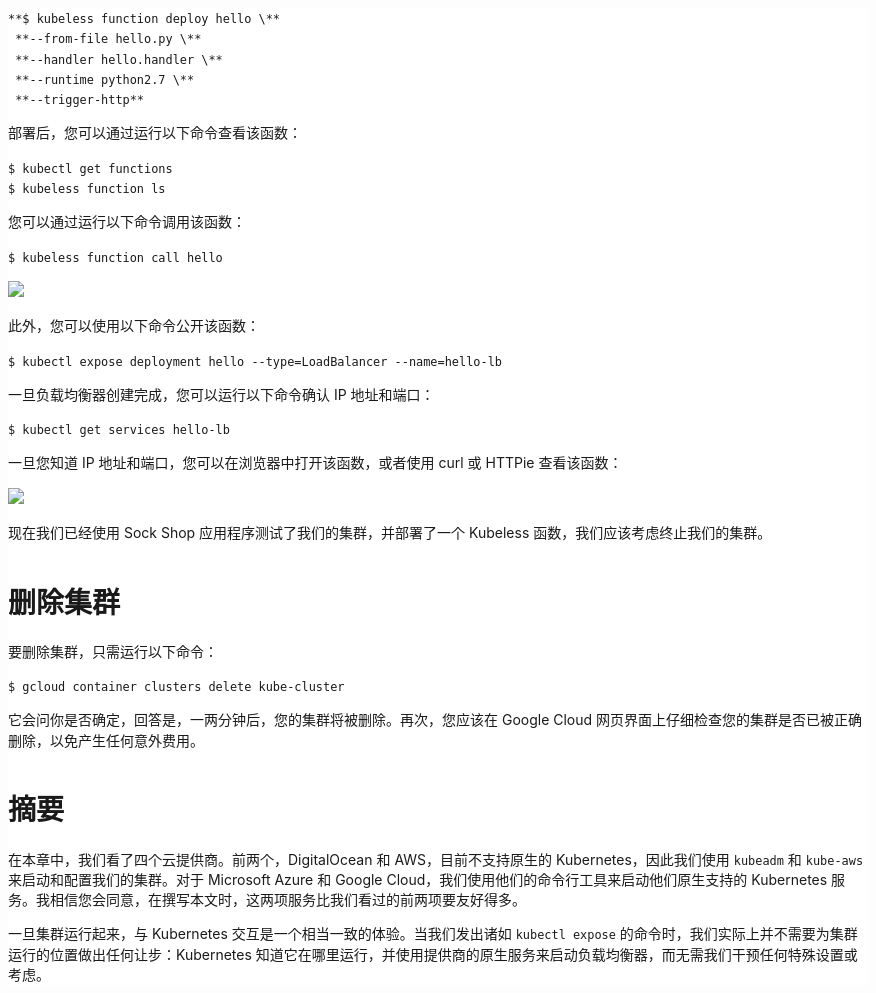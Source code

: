 ```
**$ kubeless function deploy hello \**
 **--from-file hello.py \**
 **--handler hello.handler \**
 **--runtime python2.7 \**
 **--trigger-http** 
```

部署后，您可以通过运行以下命令查看该函数：

```
$ kubectl get functions
$ kubeless function ls
```

您可以通过运行以下命令调用该函数：

```
$ kubeless function call hello 
```

![](https://github.com/OpenDocCN/freelearn-devops-pt2-zh/raw/master/docs/k8s-svls-app/img/8cd0fe2d-b02c-482f-8089-1428bf316f17.png)

此外，您可以使用以下命令公开该函数：

```
$ kubectl expose deployment hello --type=LoadBalancer --name=hello-lb
```

一旦负载均衡器创建完成，您可以运行以下命令确认 IP 地址和端口：

```
$ kubectl get services hello-lb
```

一旦您知道 IP 地址和端口，您可以在浏览器中打开该函数，或者使用 curl 或 HTTPie 查看该函数：

![](https://github.com/OpenDocCN/freelearn-devops-pt2-zh/raw/master/docs/k8s-svls-app/img/b5eb2e7f-f765-436a-9fa6-620c8d8581eb.png)

现在我们已经使用 Sock Shop 应用程序测试了我们的集群，并部署了一个 Kubeless 函数，我们应该考虑终止我们的集群。

# 删除集群

要删除集群，只需运行以下命令：

```
$ gcloud container clusters delete kube-cluster
```

它会问你是否确定，回答是，一两分钟后，您的集群将被删除。再次，您应该在 Google Cloud 网页界面上仔细检查您的集群是否已被正确删除，以免产生任何意外费用。

# 摘要

在本章中，我们看了四个云提供商。前两个，DigitalOcean 和 AWS，目前不支持原生的 Kubernetes，因此我们使用 `kubeadm` 和 `kube-aws` 来启动和配置我们的集群。对于 Microsoft Azure 和 Google Cloud，我们使用他们的命令行工具来启动他们原生支持的 Kubernetes 服务。我相信您会同意，在撰写本文时，这两项服务比我们看过的前两项要友好得多。

一旦集群运行起来，与 Kubernetes 交互是一个相当一致的体验。当我们发出诸如 `kubectl expose` 的命令时，我们实际上并不需要为集群运行的位置做出任何让步：Kubernetes 知道它在哪里运行，并使用提供商的原生服务来启动负载均衡器，而无需我们干预任何特殊设置或考虑。
